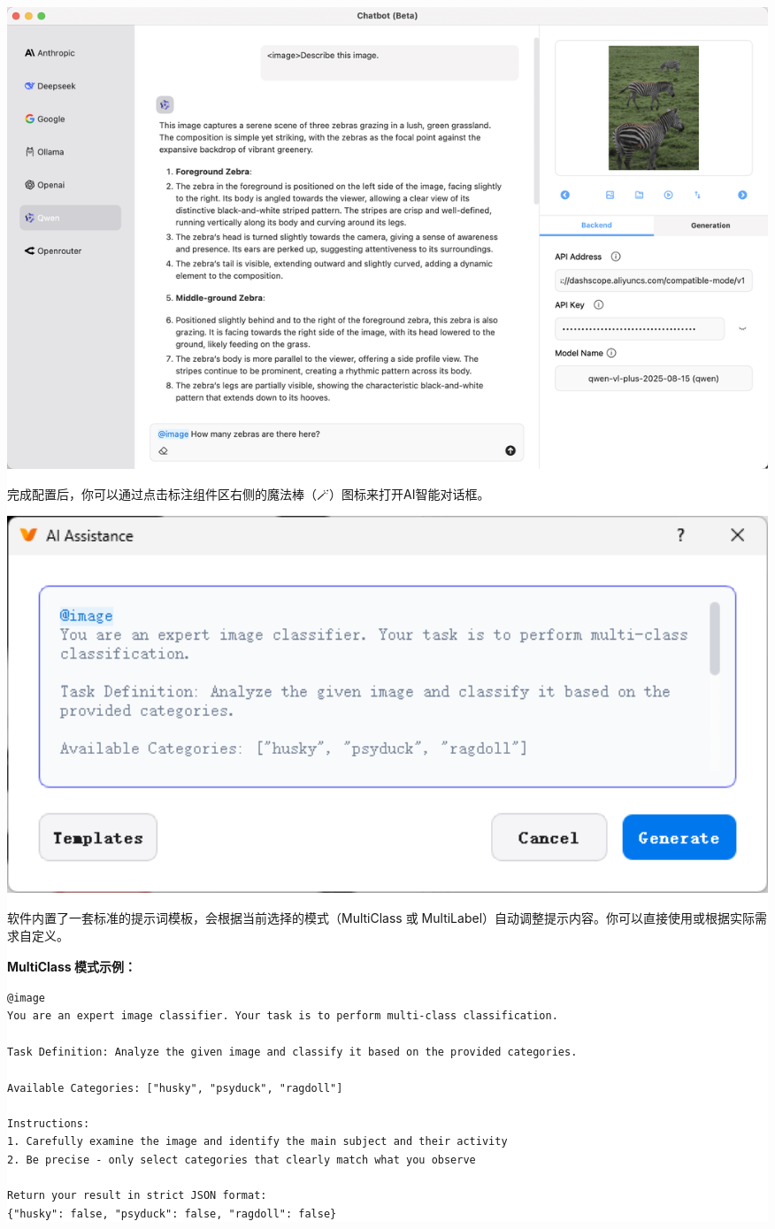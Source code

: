 <img src="../../assets/resources/vqa/chatbot.png" width="100%" />

完成配置后，你可以通过点击标注组件区右侧的魔法棒（🪄）图标来打开AI智能对话框。

<img src="../../assets/resources/image_classifier/assistance.png" width="100%" />

软件内置了一套标准的提示词模板，会根据当前选择的模式（MultiClass 或 MultiLabel）自动调整提示内容。你可以直接使用或根据实际需求自定义。

**MultiClass 模式示例：**

```prompt
@image
You are an expert image classifier. Your task is to perform multi-class classification.

Task Definition: Analyze the given image and classify it based on the provided categories.

Available Categories: ["husky", "psyduck", "ragdoll"]

Instructions:
1. Carefully examine the image and identify the main subject and their activity
2. Be precise - only select categories that clearly match what you observe

Return your result in strict JSON format:
{"husky": false, "psyduck": false, "ragdoll": false}
```
